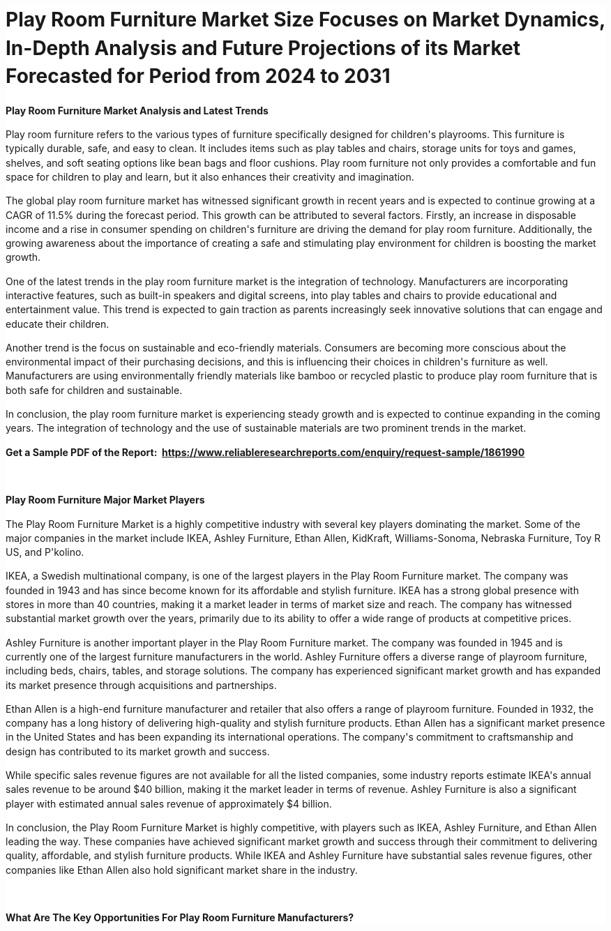 <p><h1>Play Room Furniture Market Size Focuses on Market Dynamics, In-Depth Analysis and Future Projections of its Market Forecasted for Period from 2024 to 2031</h1></p><p><strong>Play Room Furniture Market Analysis and Latest Trends</strong></p>
<p><p>Play room furniture refers to the various types of furniture specifically designed for children's playrooms. This furniture is typically durable, safe, and easy to clean. It includes items such as play tables and chairs, storage units for toys and games, shelves, and soft seating options like bean bags and floor cushions. Play room furniture not only provides a comfortable and fun space for children to play and learn, but it also enhances their creativity and imagination.</p><p>The global play room furniture market has witnessed significant growth in recent years and is expected to continue growing at a CAGR of 11.5% during the forecast period. This growth can be attributed to several factors. Firstly, an increase in disposable income and a rise in consumer spending on children's furniture are driving the demand for play room furniture. Additionally, the growing awareness about the importance of creating a safe and stimulating play environment for children is boosting the market growth.</p><p>One of the latest trends in the play room furniture market is the integration of technology. Manufacturers are incorporating interactive features, such as built-in speakers and digital screens, into play tables and chairs to provide educational and entertainment value. This trend is expected to gain traction as parents increasingly seek innovative solutions that can engage and educate their children.</p><p>Another trend is the focus on sustainable and eco-friendly materials. Consumers are becoming more conscious about the environmental impact of their purchasing decisions, and this is influencing their choices in children's furniture as well. Manufacturers are using environmentally friendly materials like bamboo or recycled plastic to produce play room furniture that is both safe for children and sustainable.</p><p>In conclusion, the play room furniture market is experiencing steady growth and is expected to continue expanding in the coming years. The integration of technology and the use of sustainable materials are two prominent trends in the market.</p></p>
<p><strong>Get a Sample PDF of the Report:&nbsp; <a href="https://www.reliableresearchreports.com/enquiry/request-sample/1861990">https://www.reliableresearchreports.com/enquiry/request-sample/1861990</a></strong></p>
<p>&nbsp;</p>
<p><strong>Play Room Furniture Major Market Players</strong></p>
<p><p>The Play Room Furniture Market is a highly competitive industry with several key players dominating the market. Some of the major companies in the market include IKEA, Ashley Furniture, Ethan Allen, KidKraft, Williams-Sonoma, Nebraska Furniture, Toy R US, and P'kolino.</p><p>IKEA, a Swedish multinational company, is one of the largest players in the Play Room Furniture market. The company was founded in 1943 and has since become known for its affordable and stylish furniture. IKEA has a strong global presence with stores in more than 40 countries, making it a market leader in terms of market size and reach. The company has witnessed substantial market growth over the years, primarily due to its ability to offer a wide range of products at competitive prices.</p><p>Ashley Furniture is another important player in the Play Room Furniture market. The company was founded in 1945 and is currently one of the largest furniture manufacturers in the world. Ashley Furniture offers a diverse range of playroom furniture, including beds, chairs, tables, and storage solutions. The company has experienced significant market growth and has expanded its market presence through acquisitions and partnerships.</p><p>Ethan Allen is a high-end furniture manufacturer and retailer that also offers a range of playroom furniture. Founded in 1932, the company has a long history of delivering high-quality and stylish furniture products. Ethan Allen has a significant market presence in the United States and has been expanding its international operations. The company's commitment to craftsmanship and design has contributed to its market growth and success.</p><p>While specific sales revenue figures are not available for all the listed companies, some industry reports estimate IKEA's annual sales revenue to be around $40 billion, making it the market leader in terms of revenue. Ashley Furniture is also a significant player with estimated annual sales revenue of approximately $4 billion.</p><p>In conclusion, the Play Room Furniture Market is highly competitive, with players such as IKEA, Ashley Furniture, and Ethan Allen leading the way. These companies have achieved significant market growth and success through their commitment to delivering quality, affordable, and stylish furniture products. While IKEA and Ashley Furniture have substantial sales revenue figures, other companies like Ethan Allen also hold significant market share in the industry.</p></p>
<p>&nbsp;</p>
<p><strong>What Are The Key Opportunities For Play Room Furniture Manufacturers?</strong></p>